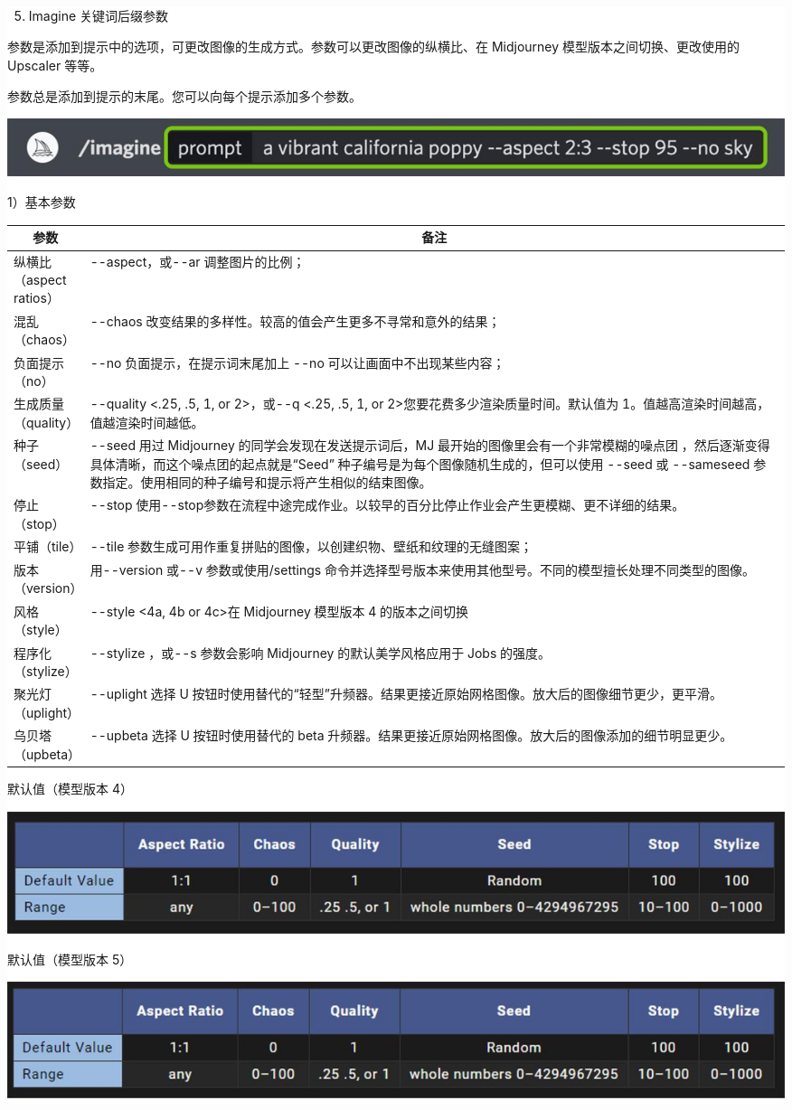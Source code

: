 
5. Imagine 关键词后缀参数

参数是添加到提示中的选项，可更改图像的生成方式。参数可以更改图像的纵横比、在 Midjourney 模型版本之间切换、更改使用的 Upscaler 等等。

参数总是添加到提示的末尾。您可以向每个提示添加多个参数。

![prompts](./image/uisdc-nn-20230410-79.jpg)


1）基本参数

|参数|备注|
| ------ | --------------------------------- |
|纵横比（aspect ratios）|--aspect，或--ar 调整图片的比例；|
|混乱（chaos）|--chaos 改变结果的多样性。较高的值会产生更多不寻常和意外的结果；|
|负面提示（no）|--no 负面提示，在提示词末尾加上 --no 可以让画面中不出现某些内容；|
|生成质量（quality）|--quality <.25, .5, 1, or 2>，或--q <.25, .5, 1, or 2>您要花费多少渲染质量时间。默认值为 1。值越高渲染时间越高，值越渲染时间越低。|
|种子（seed）|--seed 用过 Midjourney 的同学会发现在发送提示词后，MJ 最开始的图像里会有一个非常模糊的噪点团 ，然后逐渐变得具体清晰，而这个噪点团的起点就是“Seed” 种子编号是为每个图像随机生成的，但可以使用 --seed 或 --sameseed 参数指定。使用相同的种子编号和提示将产生相似的结束图像。|
|停止（stop）|--stop 使用--stop参数在流程中途完成作业。以较早的百分比停止作业会产生更模糊、更不详细的结果。|
|平铺（tile）|--tile 参数生成可用作重复拼贴的图像，以创建织物、壁纸和纹理的无缝图案；|
|版本（version）|用--version 或--v 参数或使用/settings 命令并选择型号版本来使用其他型号。不同的模型擅长处理不同类型的图像。|
|风格（style）|--style <4a, 4b or 4c>在 Midjourney 模型版本 4 的版本之间切换|
|程序化（stylize）|--stylize ，或--s 参数会影响 Midjourney 的默认美学风格应用于 Jobs 的强度。|
|聚光灯（uplight）|--uplight 选择 U 按钮时使用替代的“轻型”升频器。结果更接近原始网格图像。放大后的图像细节更少，更平滑。|
|乌贝塔（upbeta）|--upbeta 选择 U 按钮时使用替代的 beta 升频器。结果更接近原始网格图像。放大后的图像添加的细节明显更少。|

默认值（模型版本 4）

![prompts](./image/uisdc-nn-20230410-80.jpg)


默认值（模型版本 5）

![prompts](./image/uisdc-nn-20230410-81.jpg)
